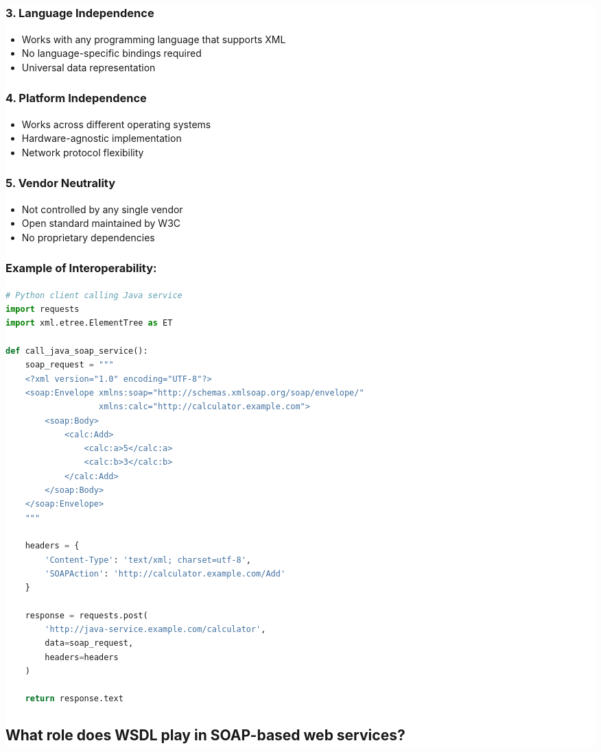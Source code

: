 ### 3. **Language Independence**
- Works with any programming language that supports XML
- No language-specific bindings required
- Universal data representation

### 4. **Platform Independence**
- Works across different operating systems
- Hardware-agnostic implementation
- Network protocol flexibility

### 5. **Vendor Neutrality**
- Not controlled by any single vendor
- Open standard maintained by W3C
- No proprietary dependencies

### Example of Interoperability:
```python
# Python client calling Java service
import requests
import xml.etree.ElementTree as ET

def call_java_soap_service():
    soap_request = """
    <?xml version="1.0" encoding="UTF-8"?>
    <soap:Envelope xmlns:soap="http://schemas.xmlsoap.org/soap/envelope/"
                   xmlns:calc="http://calculator.example.com">
        <soap:Body>
            <calc:Add>
                <calc:a>5</calc:a>
                <calc:b>3</calc:b>
            </calc:Add>
        </soap:Body>
    </soap:Envelope>
    """
    
    headers = {
        'Content-Type': 'text/xml; charset=utf-8',
        'SOAPAction': 'http://calculator.example.com/Add'
    }
    
    response = requests.post(
        'http://java-service.example.com/calculator',
        data=soap_request,
        headers=headers
    )
    
    return response.text
```

## What role does WSDL play in SOAP-based web services?
